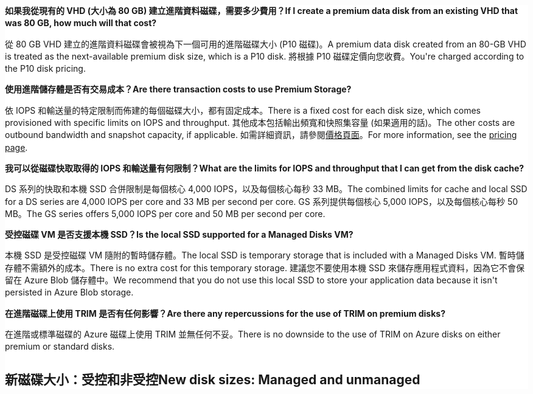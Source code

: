 <span data-ttu-id="a4ba8-215">**如果我從現有的 VHD (大小為 80 GB) 建立進階資料磁碟，需要多少費用？**</span><span class="sxs-lookup"><span data-stu-id="a4ba8-215">**If I create a premium data disk from an existing VHD that was 80 GB, how much will that cost?**</span></span>

<span data-ttu-id="a4ba8-216">從 80 GB VHD 建立的進階資料磁碟會被視為下一個可用的進階磁碟大小 (P10 磁碟)。</span><span class="sxs-lookup"><span data-stu-id="a4ba8-216">A premium data disk created from an 80-GB VHD is treated as the next-available premium disk size, which is a P10 disk.</span></span> <span data-ttu-id="a4ba8-217">將根據 P10 磁碟定價向您收費。</span><span class="sxs-lookup"><span data-stu-id="a4ba8-217">You're charged according to the P10 disk pricing.</span></span>

<span data-ttu-id="a4ba8-218">**使用進階儲存體是否有交易成本？**</span><span class="sxs-lookup"><span data-stu-id="a4ba8-218">**Are there transaction costs to use Premium Storage?**</span></span>

<span data-ttu-id="a4ba8-219">依 IOPS 和輸送量的特定限制而佈建的每個磁碟大小，都有固定成本。</span><span class="sxs-lookup"><span data-stu-id="a4ba8-219">There is a fixed cost for each disk size, which comes provisioned with specific limits on IOPS and throughput.</span></span> <span data-ttu-id="a4ba8-220">其他成本包括輸出頻寬和快照集容量 (如果適用的話)。</span><span class="sxs-lookup"><span data-stu-id="a4ba8-220">The other costs are outbound bandwidth and snapshot capacity, if applicable.</span></span> <span data-ttu-id="a4ba8-221">如需詳細資訊，請參閱[價格頁面](https://azure.microsoft.com/pricing/details/storage)。</span><span class="sxs-lookup"><span data-stu-id="a4ba8-221">For more information, see the [pricing page](https://azure.microsoft.com/pricing/details/storage).</span></span>

<span data-ttu-id="a4ba8-222">**我可以從磁碟快取取得的 IOPS 和輸送量有何限制？**</span><span class="sxs-lookup"><span data-stu-id="a4ba8-222">**What are the limits for IOPS and throughput that I can get from the disk cache?**</span></span>

<span data-ttu-id="a4ba8-223">DS 系列的快取和本機 SSD 合併限制是每個核心 4,000 IOPS，以及每個核心每秒 33 MB。</span><span class="sxs-lookup"><span data-stu-id="a4ba8-223">The combined limits for cache and local SSD for a DS series are 4,000 IOPS per core and 33 MB per second per core.</span></span> <span data-ttu-id="a4ba8-224">GS 系列提供每個核心 5,000 IOPS，以及每個核心每秒 50 MB。</span><span class="sxs-lookup"><span data-stu-id="a4ba8-224">The GS series offers 5,000 IOPS per core and 50 MB per second per core.</span></span>

<span data-ttu-id="a4ba8-225">**受控磁碟 VM 是否支援本機 SSD？**</span><span class="sxs-lookup"><span data-stu-id="a4ba8-225">**Is the local SSD supported for a Managed Disks VM?**</span></span>

<span data-ttu-id="a4ba8-226">本機 SSD 是受控磁碟 VM 隨附的暫時儲存體。</span><span class="sxs-lookup"><span data-stu-id="a4ba8-226">The local SSD is temporary storage that is included with a Managed Disks VM.</span></span> <span data-ttu-id="a4ba8-227">暫時儲存體不需額外的成本。</span><span class="sxs-lookup"><span data-stu-id="a4ba8-227">There is no extra cost for this temporary storage.</span></span> <span data-ttu-id="a4ba8-228">建議您不要使用本機 SSD 來儲存應用程式資料，因為它不會保留在 Azure Blob 儲存體中。</span><span class="sxs-lookup"><span data-stu-id="a4ba8-228">We recommend that you do not use this local SSD to store your application data because it isn't persisted in Azure Blob storage.</span></span>

<span data-ttu-id="a4ba8-229">**在進階磁碟上使用 TRIM 是否有任何影響？**</span><span class="sxs-lookup"><span data-stu-id="a4ba8-229">**Are there any repercussions for the use of TRIM on premium disks?**</span></span>

<span data-ttu-id="a4ba8-230">在進階或標準磁碟的 Azure 磁碟上使用 TRIM 並無任何不妥。</span><span class="sxs-lookup"><span data-stu-id="a4ba8-230">There is no downside to the use of TRIM on Azure disks on either premium or standard disks.</span></span>

## <a name="new-disk-sizes-managed-and-unmanaged"></a><span data-ttu-id="a4ba8-231">新磁碟大小：受控和非受控</span><span class="sxs-lookup"><span data-stu-id="a4ba8-231">New disk sizes: Managed and unmanaged</span></span>
